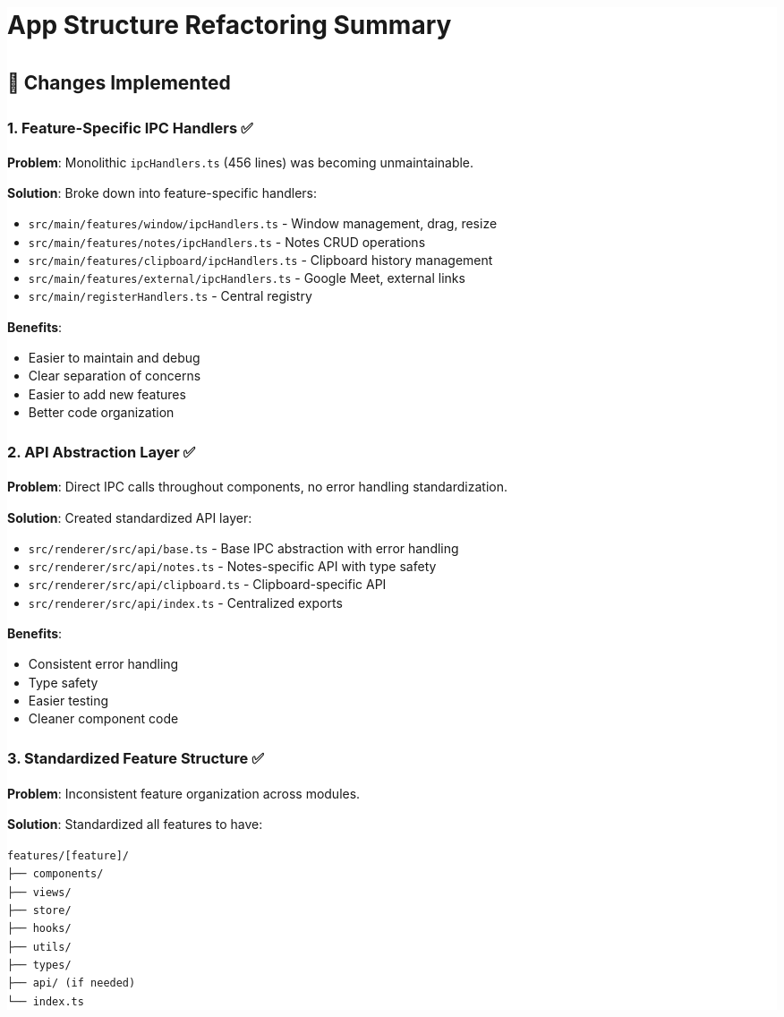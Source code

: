 # App Structure Refactoring Summary

## 🎯 **Changes Implemented**

### 1. **Feature-Specific IPC Handlers** ✅
**Problem**: Monolithic `ipcHandlers.ts` (456 lines) was becoming unmaintainable.

**Solution**: Broke down into feature-specific handlers:
- `src/main/features/window/ipcHandlers.ts` - Window management, drag, resize
- `src/main/features/notes/ipcHandlers.ts` - Notes CRUD operations
- `src/main/features/clipboard/ipcHandlers.ts` - Clipboard history management
- `src/main/features/external/ipcHandlers.ts` - Google Meet, external links
- `src/main/registerHandlers.ts` - Central registry

**Benefits**:
- Easier to maintain and debug
- Clear separation of concerns
- Easier to add new features
- Better code organization

### 2. **API Abstraction Layer** ✅
**Problem**: Direct IPC calls throughout components, no error handling standardization.

**Solution**: Created standardized API layer:
- `src/renderer/src/api/base.ts` - Base IPC abstraction with error handling
- `src/renderer/src/api/notes.ts` - Notes-specific API with type safety
- `src/renderer/src/api/clipboard.ts` - Clipboard-specific API
- `src/renderer/src/api/index.ts` - Centralized exports

**Benefits**:
- Consistent error handling
- Type safety
- Easier testing
- Cleaner component code

### 3. **Standardized Feature Structure** ✅
**Problem**: Inconsistent feature organization across modules.

**Solution**: Standardized all features to have:
```
features/[feature]/
├── components/
├── views/
├── store/
├── hooks/
├── utils/
├── types/
├── api/ (if needed)
└── index.ts
```
